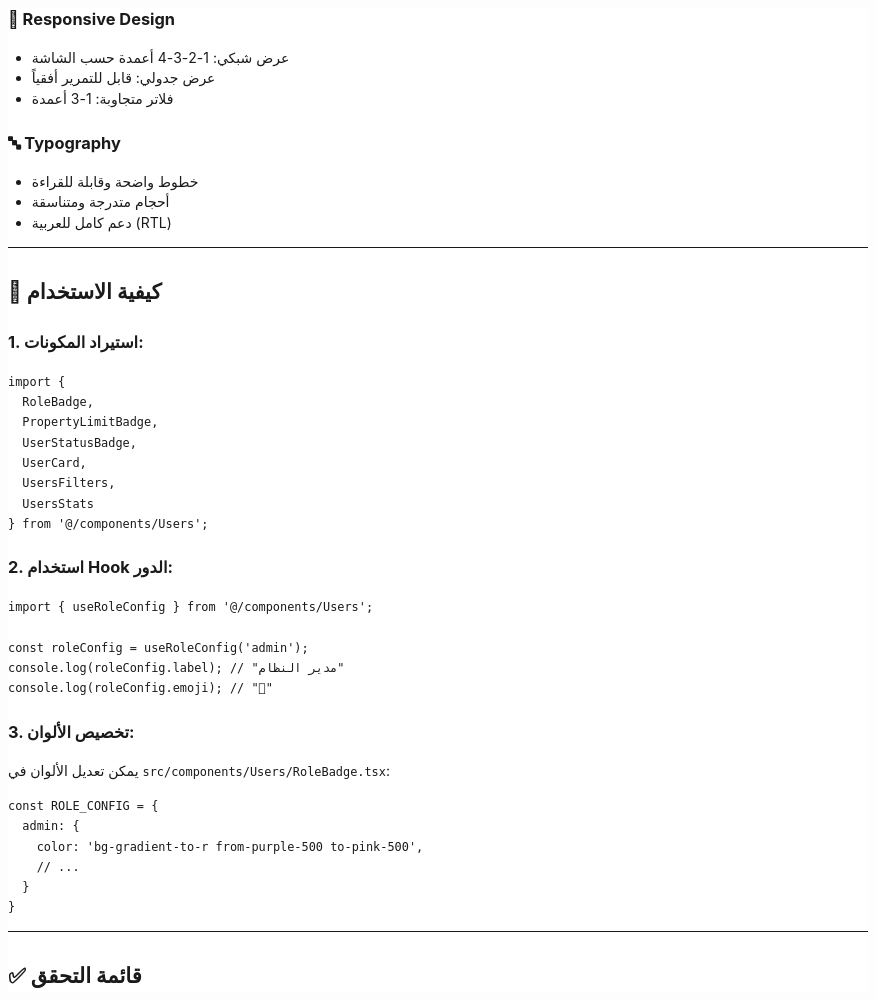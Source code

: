 ### 📱 Responsive Design
- عرض شبكي: 1-2-3-4 أعمدة حسب الشاشة
- عرض جدولي: قابل للتمرير أفقياً
- فلاتر متجاوبة: 1-3 أعمدة

### 🔤 Typography
- خطوط واضحة وقابلة للقراءة
- أحجام متدرجة ومتناسقة
- دعم كامل للعربية (RTL)

---

## 🚀 كيفية الاستخدام

### 1. استيراد المكونات:
```tsx
import { 
  RoleBadge, 
  PropertyLimitBadge, 
  UserStatusBadge,
  UserCard,
  UsersFilters,
  UsersStats 
} from '@/components/Users';
```

### 2. استخدام Hook الدور:
```tsx
import { useRoleConfig } from '@/components/Users';

const roleConfig = useRoleConfig('admin');
console.log(roleConfig.label); // "مدير النظام"
console.log(roleConfig.emoji); // "👑"
```

### 3. تخصيص الألوان:
يمكن تعديل الألوان في `src/components/Users/RoleBadge.tsx`:
```tsx
const ROLE_CONFIG = {
  admin: {
    color: 'bg-gradient-to-r from-purple-500 to-pink-500',
    // ...
  }
}
```

---

## ✅ قائمة التحقق
